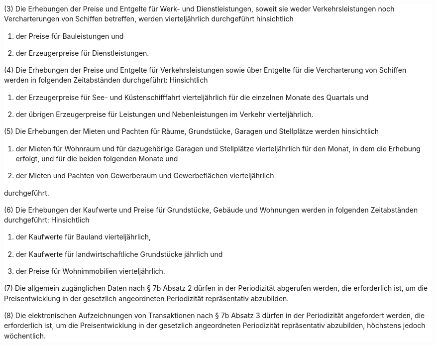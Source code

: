 


(3) Die Erhebungen der Preise und Entgelte für Werk- und
Dienstleistungen, soweit sie weder Verkehrsleistungen noch
Vercharterungen von Schiffen betreffen, werden vierteljährlich
durchgeführt hinsichtlich

1.  der Preise für Bauleistungen und


2.  der Erzeugerpreise für Dienstleistungen.




(4) Die Erhebungen der Preise und Entgelte für Verkehrsleistungen
sowie über Entgelte für die Vercharterung von Schiffen werden in
folgenden Zeitabständen durchgeführt: Hinsichtlich

1.  der Erzeugerpreise für See- und Küstenschifffahrt vierteljährlich für
    die einzelnen Monate des Quartals und


2.  der übrigen Erzeugerpreise für Leistungen und Nebenleistungen im
    Verkehr vierteljährlich.




(5) Die Erhebungen der Mieten und Pachten für Räume, Grundstücke,
Garagen und Stellplätze werden hinsichtlich

1.  der Mieten für Wohnraum und für dazugehörige Garagen und Stellplätze
    vierteljährlich für den Monat, in dem die Erhebung erfolgt, und für
    die beiden folgenden Monate und


2.  der Mieten und Pachten von Gewerberaum und Gewerbeflächen
    vierteljährlich



durchgeführt.

(6) Die Erhebungen der Kaufwerte und Preise für Grundstücke, Gebäude
und Wohnungen werden in folgenden Zeitabständen durchgeführt:
Hinsichtlich

1.  der Kaufwerte für Bauland vierteljährlich,


2.  der Kaufwerte für landwirtschaftliche Grundstücke jährlich und


3.  der Preise für Wohnimmobilien vierteljährlich.




(7) Die allgemein zugänglichen Daten nach § 7b Absatz 2 dürfen in der
Periodizität abgerufen werden, die erforderlich ist, um die
Preisentwicklung in der gesetzlich angeordneten Periodizität
repräsentativ abzubilden.

(8) Die elektronischen Aufzeichnungen von Transaktionen nach § 7b
Absatz 3 dürfen in der Periodizität angefordert werden, die
erforderlich ist, um die Preisentwicklung in der gesetzlich
angeordneten Periodizität repräsentativ abzubilden, höchstens jedoch
wöchentlich.
